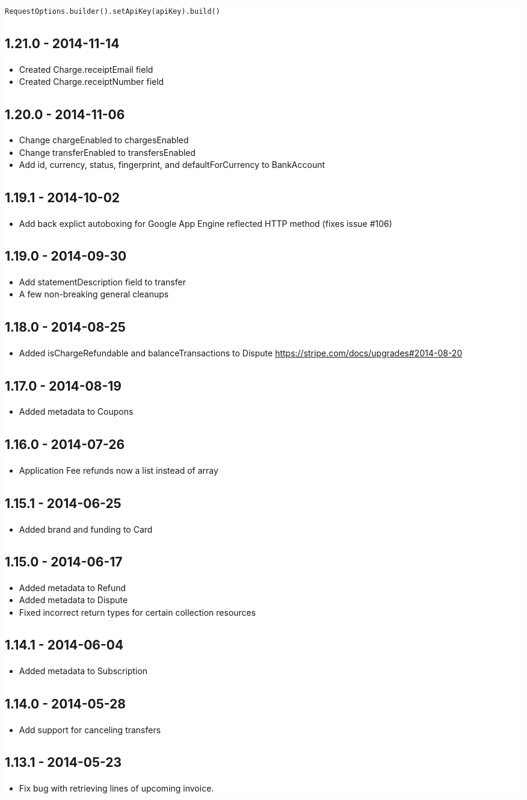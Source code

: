     RequestOptions.builder().setApiKey(apiKey).build()

## 1.21.0 - 2014-11-14
* Created Charge.receiptEmail field
* Created Charge.receiptNumber field

## 1.20.0 - 2014-11-06
* Change chargeEnabled to chargesEnabled
* Change transferEnabled to transfersEnabled
* Add id, currency, status, fingerprint, and defaultForCurrency to BankAccount

## 1.19.1 - 2014-10-02
* Add back explict autoboxing for Google App Engine reflected HTTP method (fixes issue #106)

## 1.19.0 - 2014-09-30
* Add statementDescription field to transfer
* A few non-breaking general cleanups

## 1.18.0 - 2014-08-25
* Added isChargeRefundable and balanceTransactions to Dispute https://stripe.com/docs/upgrades#2014-08-20

## 1.17.0 - 2014-08-19
* Added metadata to Coupons

## 1.16.0 - 2014-07-26
* Application Fee refunds now a list instead of array

## 1.15.1 - 2014-06-25
* Added brand and funding to Card

## 1.15.0 - 2014-06-17
* Added metadata to Refund
* Added metadata to Dispute
* Fixed incorrect return types for certain collection resources

## 1.14.1 - 2014-06-04
* Added metadata to Subscription

## 1.14.0 - 2014-05-28
* Add support for canceling transfers

## 1.13.1 - 2014-05-23
* Fix bug with retrieving lines of upcoming invoice.
